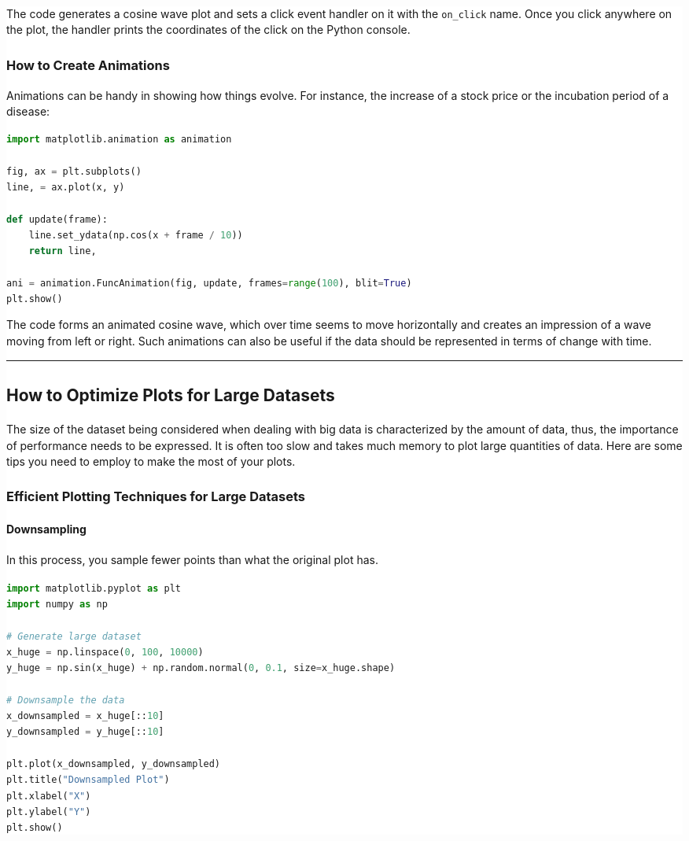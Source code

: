 The code generates a cosine wave plot and sets a click event handler on it with the `on_click` name. Once you click anywhere on the plot, the handler prints the coordinates of the click on the Python console.

### How to Create Animations

Animations can be handy in showing how things evolve. For instance, the increase of a stock price or the incubation period of a disease:

```py
import matplotlib.animation as animation

fig, ax = plt.subplots()
line, = ax.plot(x, y)

def update(frame):
    line.set_ydata(np.cos(x + frame / 10))
    return line,

ani = animation.FuncAnimation(fig, update, frames=range(100), blit=True)
plt.show()
```

The code forms an animated cosine wave, which over time seems to move horizontally and creates an impression of a wave moving from left or right. Such animations can also be useful if the data should be represented in terms of change with time.

---

## How to Optimize Plots for Large Datasets

The size of the dataset being considered when dealing with big data is characterized by the amount of data, thus, the importance of performance needs to be expressed. It is often too slow and takes much memory to plot large quantities of data. Here are some tips you need to employ to make the most of your plots.

### Efficient Plotting Techniques for Large Datasets

#### Downsampling

In this process, you sample fewer points than what the original plot has.

```py
import matplotlib.pyplot as plt
import numpy as np

# Generate large dataset
x_huge = np.linspace(0, 100, 10000)
y_huge = np.sin(x_huge) + np.random.normal(0, 0.1, size=x_huge.shape)

# Downsample the data
x_downsampled = x_huge[::10]
y_downsampled = y_huge[::10]

plt.plot(x_downsampled, y_downsampled)
plt.title("Downsampled Plot")
plt.xlabel("X")
plt.ylabel("Y")
plt.show()
```
